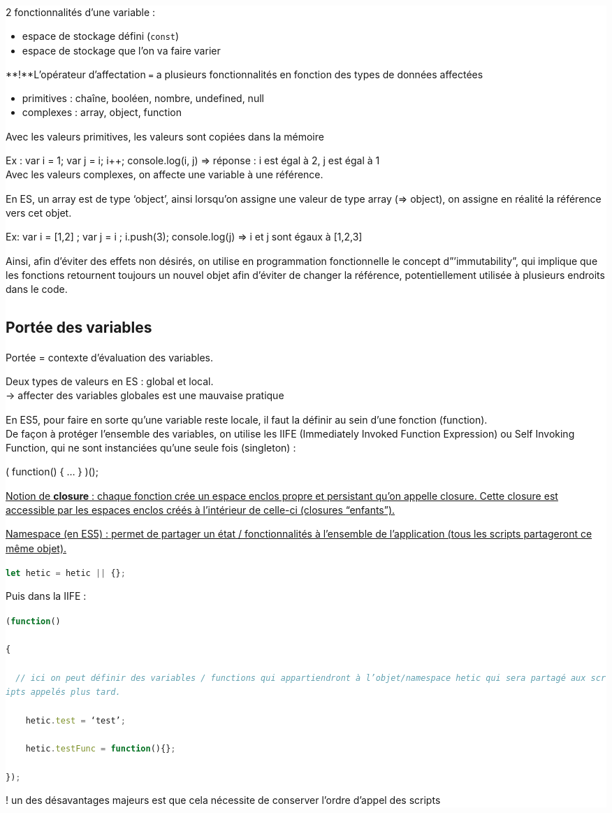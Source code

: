 2 fonctionnalités d’une variable :

*   espace de stockage défini (`const`)
*   espace de stockage que l’on va faire varier 


 
**!**L’opérateur d’affectation `=` a plusieurs fonctionnalités en fonction des types de données affectées

*   primitives : chaîne, booléen, nombre, undefined, null
*   complexes : array, object, function

Avec les valeurs primitives, les valeurs sont copiées dans la mémoire

Ex : var i = 1; var j = i; i++; console.log(i, j) ⇒ réponse : i est égal à 2, j est égal à 1 \
Avec les valeurs complexes, on affecte une variable à une référence.

En ES, un array est de type ‘object’, ainsi lorsqu’on assigne une valeur de type array (=> object), on assigne en réalité la référence vers cet objet.

Ex: var i = [1,2] ; var j = i ; i.push(3); console.log(j) ⇒ i et j sont égaux à [1,2,3]

Ainsi, afin d’éviter des effets non désirés, on utilise en programmation fonctionnelle le concept d”’immutability”, qui implique que les fonctions retournent toujours un nouvel objet afin d’éviter de changer la référence, potentiellement utilisée à plusieurs endroits dans le code.

## Portée des variables

Portée = contexte d’évaluation des variables.

Deux types de valeurs en ES : global et local. \
→ affecter des variables globales est une mauvaise pratique

En ES5, pour faire en sorte qu’une variable reste locale, il faut la définir au sein d’une fonction (function). \
De façon à protéger l’ensemble des variables, on utilise les IIFE (Immediately Invoked Function Expression) ou Self Invoking Function, qui ne sont instanciées qu’une seule fois (singleton) :

( function() { … } )();  

<span style="text-decoration:underline;"><span style="text-decoration:underline;">Notion de **closure**</span> : chaque fonction crée un espace enclos propre et <span style="text-decoration:underline;"><span style="text-decoration:underline;">persistant</span> qu’on appelle closure. Cette closure est accessible par les espaces enclos créés à l’intérieur de celle-ci (closures “enfants”).

<span style="text-decoration:underline;"><span style="text-decoration:underline;">Namespace (en ES5)</span> : permet de partager un état / fonctionnalités à l’ensemble de l’application (tous les scripts partageront ce même objet).
	
```js
let hetic = hetic || {};
```
	
Puis dans la IIFE : 
```js
(function() 

{

  // ici on peut définir des variables / functions qui appartiendront à l’objet/namespace hetic qui sera partagé aux scripts appelés plus tard.

    hetic.test = ‘test’;

    hetic.testFunc = function(){};

});
```
! un des désavantages majeurs est que cela nécessite de conserver l’ordre d’appel des scripts
